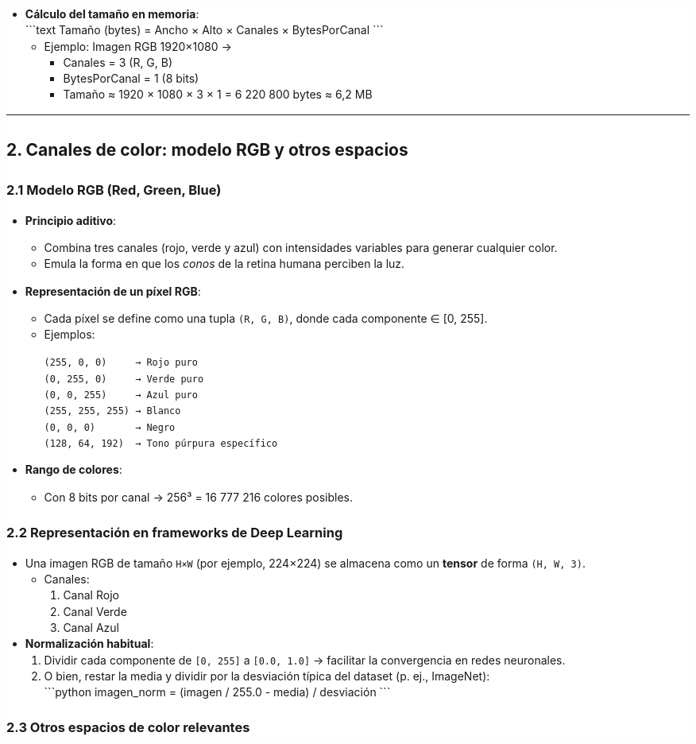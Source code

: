 - **Cálculo del tamaño en memoria**:  
  \```text
  Tamaño (bytes) = Ancho × Alto × Canales × BytesPorCanal
  \```  
  - Ejemplo: Imagen RGB 1920×1080 →  
    - Canales = 3 (R, G, B)  
    - BytesPorCanal = 1 (8 bits)  
    - Tamaño ≈ 1920 × 1080 × 3 × 1 = 6 220 800 bytes ≈ 6,2 MB

---

## 2. Canales de color: modelo RGB y otros espacios

### 2.1 Modelo RGB (Red, Green, Blue)

- **Principio aditivo**:  
  - Combina tres canales (rojo, verde y azul) con intensidades variables para generar cualquier color.  
  - Emula la forma en que los *conos* de la retina humana perciben la luz.

- **Representación de un píxel RGB**:  
  - Cada píxel se define como una tupla `(R, G, B)`, donde cada componente ∈ [0, 255].  
  - Ejemplos:  
    ```text
    (255, 0, 0)     → Rojo puro
    (0, 255, 0)     → Verde puro
    (0, 0, 255)     → Azul puro
    (255, 255, 255) → Blanco
    (0, 0, 0)       → Negro
    (128, 64, 192)  → Tono púrpura específico
    ```
- **Rango de colores**:  
  - Con 8 bits por canal → 256³ = 16 777 216 colores posibles.

### 2.2 Representación en frameworks de Deep Learning

- Una imagen RGB de tamaño `H×W` (por ejemplo, 224×224) se almacena como un **tensor** de forma `(H, W, 3)`.  
  - Canales:  
    1. Canal Rojo  
    2. Canal Verde  
    3. Canal Azul  
- **Normalización habitual**:  
  1. Dividir cada componente de `[0, 255]` a `[0.0, 1.0]` → facilitar la convergencia en redes neuronales.  
  2. O bien, restar la media y dividir por la desviación típica del dataset (p. ej., ImageNet):  
     \```python
     imagen_norm = (imagen / 255.0 - media) / desviación
     \```

### 2.3 Otros espacios de color relevantes
